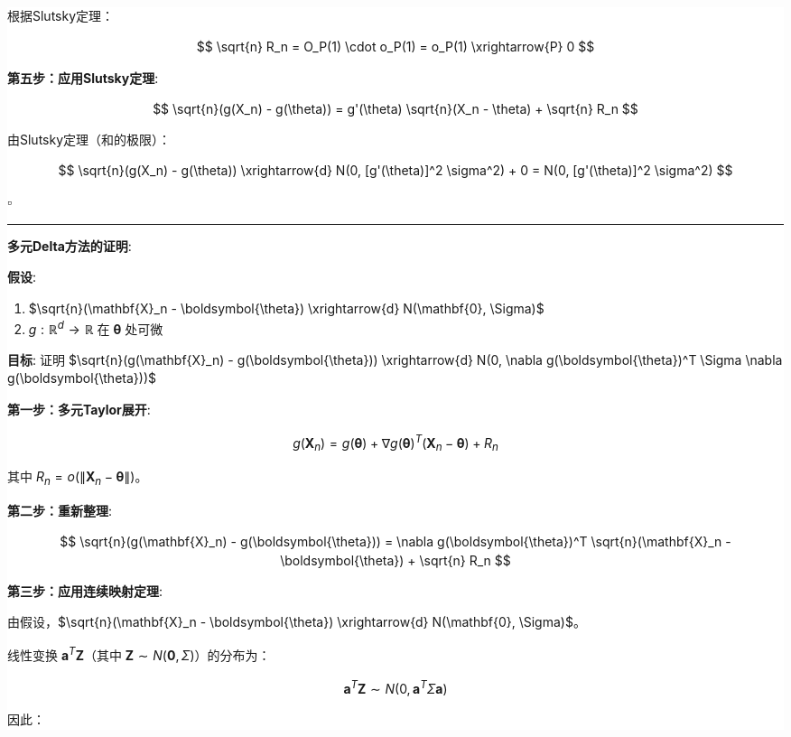 根据Slutsky定理：

$$
\sqrt{n} R_n = O_P(1) \cdot o_P(1) = o_P(1) \xrightarrow{P} 0
$$

**第五步：应用Slutsky定理**:

$$
\sqrt{n}(g(X_n) - g(\theta)) = g'(\theta) \sqrt{n}(X_n - \theta) + \sqrt{n} R_n
$$

由Slutsky定理（和的极限）：

$$
\sqrt{n}(g(X_n) - g(\theta)) \xrightarrow{d} N(0, [g'(\theta)]^2 \sigma^2) + 0 = N(0, [g'(\theta)]^2 \sigma^2)
$$

$\square$

---

**多元Delta方法的证明**:

**假设**:

1. $\sqrt{n}(\mathbf{X}_n - \boldsymbol{\theta}) \xrightarrow{d} N(\mathbf{0}, \Sigma)$
2. $g: \mathbb{R}^d \to \mathbb{R}$ 在 $\boldsymbol{\theta}$ 处可微

**目标**: 证明 $\sqrt{n}(g(\mathbf{X}_n) - g(\boldsymbol{\theta})) \xrightarrow{d} N(0, \nabla g(\boldsymbol{\theta})^T \Sigma \nabla g(\boldsymbol{\theta}))$

**第一步：多元Taylor展开**:

$$
g(\mathbf{X}_n) = g(\boldsymbol{\theta}) + \nabla g(\boldsymbol{\theta})^T (\mathbf{X}_n - \boldsymbol{\theta}) + R_n
$$

其中 $R_n = o(\|\mathbf{X}_n - \boldsymbol{\theta}\|)$。

**第二步：重新整理**:

$$
\sqrt{n}(g(\mathbf{X}_n) - g(\boldsymbol{\theta})) = \nabla g(\boldsymbol{\theta})^T \sqrt{n}(\mathbf{X}_n - \boldsymbol{\theta}) + \sqrt{n} R_n
$$

**第三步：应用连续映射定理**:

由假设，$\sqrt{n}(\mathbf{X}_n - \boldsymbol{\theta}) \xrightarrow{d} N(\mathbf{0}, \Sigma)$。

线性变换 $\mathbf{a}^T \mathbf{Z}$（其中 $\mathbf{Z} \sim N(\mathbf{0}, \Sigma)$）的分布为：

$$
\mathbf{a}^T \mathbf{Z} \sim N(0, \mathbf{a}^T \Sigma \mathbf{a})
$$

因此：
